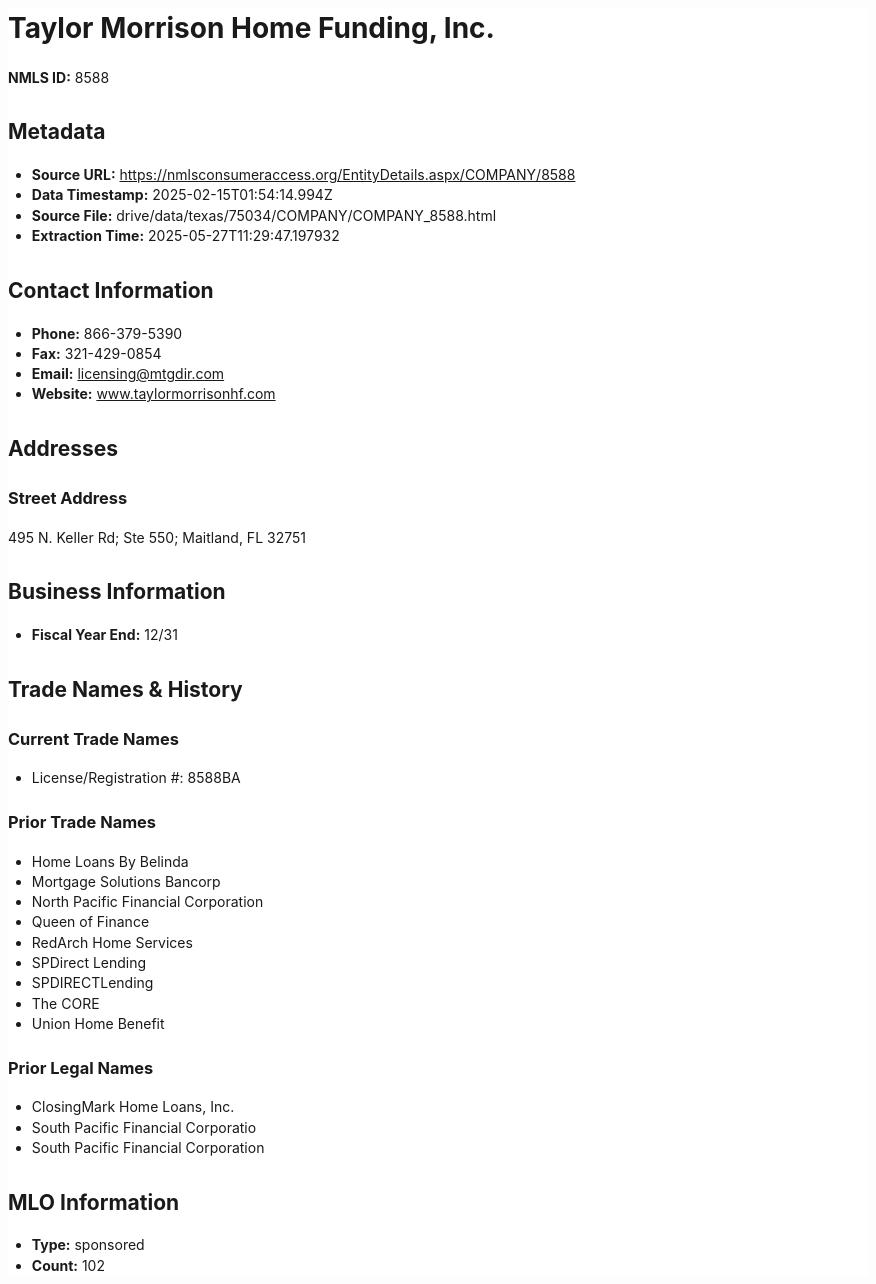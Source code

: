 # Taylor Morrison Home Funding, Inc.

**NMLS ID:** 8588

## Metadata
- **Source URL:** https://nmlsconsumeraccess.org/EntityDetails.aspx/COMPANY/8588
- **Data Timestamp:** 2025-02-15T01:54:14.994Z
- **Source File:** drive/data/texas/75034/COMPANY/COMPANY_8588.html
- **Extraction Time:** 2025-05-27T11:29:47.197932

## Contact Information
- **Phone:** 866-379-5390
- **Fax:** 321-429-0854
- **Email:** licensing@mtgdir.com
- **Website:** www.taylormorrisonhf.com

## Addresses
### Street Address
495 N. Keller Rd; Ste 550; Maitland, FL 32751

## Business Information
- **Fiscal Year End:** 12/31

## Trade Names & History
### Current Trade Names
- License/Registration #: 8588BA

### Prior Trade Names
- Home Loans By Belinda
- Mortgage Solutions Bancorp
- North Pacific Financial Corporation
- Queen of Finance
- RedArch Home Services
- SPDirect Lending
- SPDIRECTLending
- The CORE
- Union Home Benefit

### Prior Legal Names
- ClosingMark Home Loans, Inc.
- South Pacific Financial Corporatio
- South Pacific Financial Corporation

## MLO Information
- **Type:** sponsored
- **Count:** 102
